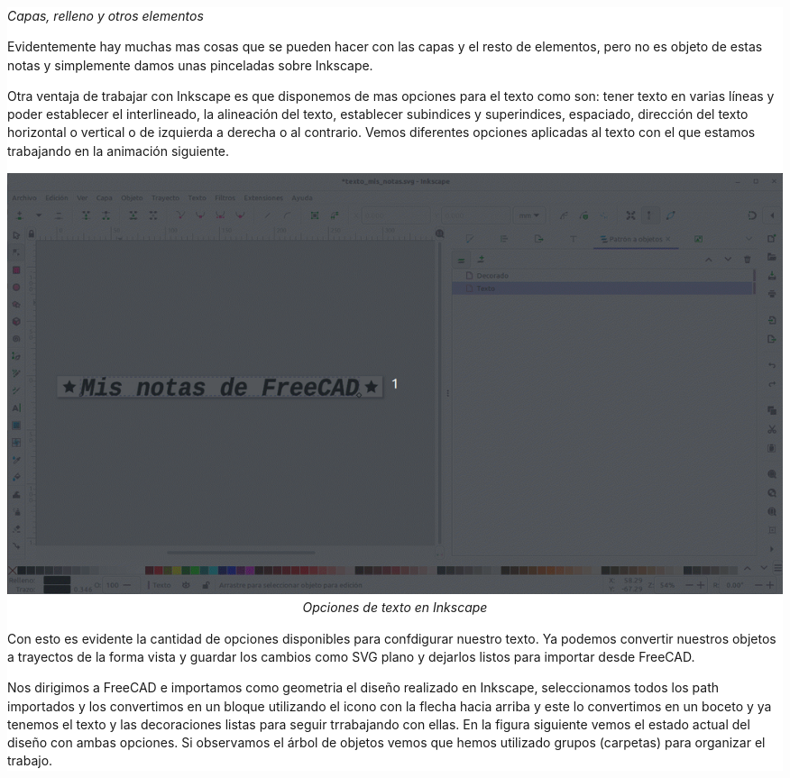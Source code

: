 *Capas, relleno y otros elementos*

</center>

Evidentemente hay muchas mas cosas que se pueden hacer con las capas y el resto de elementos, pero no es objeto de estas notas y simplemente damos unas pinceladas sobre Inkscape.

Otra ventaja de trabajar con Inkscape es que disponemos de mas opciones para el texto como son: tener texto en varias líneas y poder establecer el interlineado, la alineación del texto, establecer subindices y superindices, espaciado, dirección del texto horizontal o vertical o de izquierda a derecha o al contrario. Vemos diferentes opciones aplicadas al texto con el que estamos trabajando en la animación siguiente.

<center>

![Opciones de texto en Inkscape](../img/Texto/tubo9.gif)  
*Opciones de texto en Inkscape*

</center>

Con esto es evidente la cantidad de opciones disponibles para confdigurar nuestro texto. Ya podemos convertir nuestros objetos a trayectos de la forma vista y guardar los cambios como SVG plano y dejarlos listos para importar desde FreeCAD.

Nos dirigimos a FreeCAD e importamos como geometria el diseño realizado en Inkscape, seleccionamos todos los path importados y los convertimos en un bloque utilizando el icono con la flecha hacia arriba y este lo convertimos en un boceto y ya tenemos el texto y las decoraciones listas para seguir trrabajando con ellas. En la figura siguiente vemos el estado actual del diseño con ambas opciones. Si observamos el árbol de objetos vemos que hemos utilizado grupos (carpetas) para organizar el trabajo.
